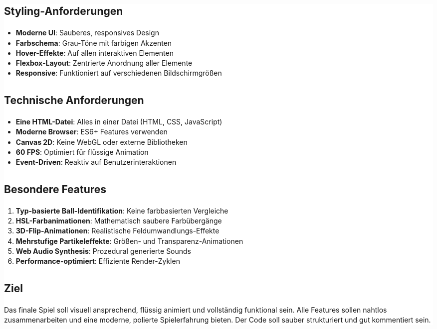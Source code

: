 ## Styling-Anforderungen
- **Moderne UI**: Sauberes, responsives Design
- **Farbschema**: Grau-Töne mit farbigen Akzenten
- **Hover-Effekte**: Auf allen interaktiven Elementen
- **Flexbox-Layout**: Zentrierte Anordnung aller Elemente
- **Responsive**: Funktioniert auf verschiedenen Bildschirmgrößen

## Technische Anforderungen
- **Eine HTML-Datei**: Alles in einer Datei (HTML, CSS, JavaScript)
- **Moderne Browser**: ES6+ Features verwenden
- **Canvas 2D**: Keine WebGL oder externe Bibliotheken
- **60 FPS**: Optimiert für flüssige Animation
- **Event-Driven**: Reaktiv auf Benutzerinteraktionen

## Besondere Features
1. **Typ-basierte Ball-Identifikation**: Keine farbbasierten Vergleiche
2. **HSL-Farbanimationen**: Mathematisch saubere Farbübergänge
3. **3D-Flip-Animationen**: Realistische Feldumwandlungs-Effekte
4. **Mehrstufige Partikeleffekte**: Größen- und Transparenz-Animationen
5. **Web Audio Synthesis**: Prozedural generierte Sounds
6. **Performance-optimiert**: Effiziente Render-Zyklen

## Ziel
Das finale Spiel soll visuell ansprechend, flüssig animiert und vollständig funktional sein. Alle Features sollen nahtlos zusammenarbeiten und eine moderne, polierte Spielerfahrung bieten. Der Code soll sauber strukturiert und gut kommentiert sein.
